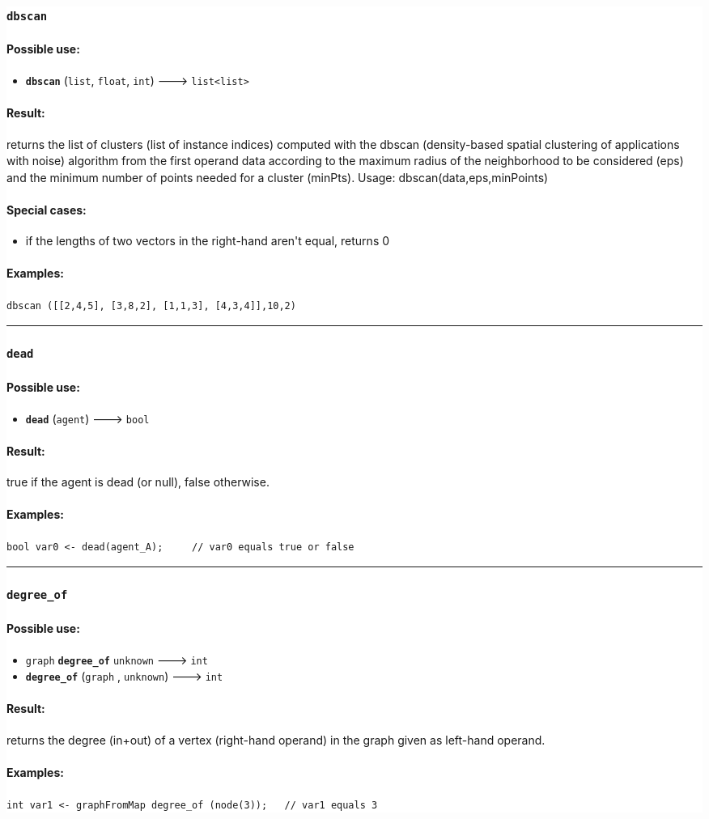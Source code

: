 [//]: # (keyword|operator_dbscan)
### `dbscan`

#### Possible use: 
  *  **`dbscan`** (`list`, `float`, `int`) --->  `list<list>` 

#### Result: 
returns the list of clusters (list of instance indices) computed with the dbscan (density-based spatial clustering of applications with noise) algorithm from the first operand data according to the maximum radius of the neighborhood to be considered (eps) and the minimum number of points needed for a cluster (minPts). Usage: dbscan(data,eps,minPoints)

#### Special cases:     
  * if the lengths of two vectors in the right-hand aren't equal, returns 0

#### Examples: 
```
dbscan ([[2,4,5], [3,8,2], [1,1,3], [4,3,4]],10,2)
```
  
    	
----

[//]: # (keyword|operator_dead)
### `dead`

#### Possible use: 
  *  **`dead`** (`agent`) --->  `bool` 

#### Result: 
true if the agent is dead (or null), false otherwise.

#### Examples: 
```
bool var0 <- dead(agent_A); 	// var0 equals true or false
```
  
    	
----

[//]: # (keyword|operator_degree_of)
### `degree_of`

#### Possible use: 
  * `graph` **`degree_of`** `unknown` --->  `int`
  *  **`degree_of`** (`graph` , `unknown`) --->  `int` 

#### Result: 
returns the degree (in+out) of a vertex (right-hand operand) in the graph given as left-hand operand.

#### Examples: 
```
int var1 <- graphFromMap degree_of (node(3)); 	// var1 equals 3
```
      

[//]: # (keyword|operator_date)
[//]: # (keyword|operator_dem)
[//]: # (keyword|operator_det)
[//]: # (keyword|operator_determinant)
[//]: # (keyword|operator_diff)
[//]: # (keyword|operator_diff2)
[//]: # (keyword|operator_directed)
[//]: # (keyword|operator_direction_between)
[//]: # (keyword|operator_direction_to)
[//]: # (keyword|operator_disjoint_from)
[//]: # (keyword|operator_distance_between)
[//]: # (keyword|operator_distance_to)
[//]: # (keyword|operator_distinct)
[//]: # (keyword|operator_distribution_of)
[//]: # (keyword|operator_distribution2d_of)
[//]: # (keyword|operator_div)
[//]: # (keyword|operator_dnorm)
[//]: # (keyword|operator_durbin_watson)
[//]: # (keyword|operator_dxf_file)
[//]: # (keyword|operator_edge)
[//]: # (keyword|operator_edge_between)
[//]: # (keyword|operator_edge_betweenness)
[//]: # (keyword|operator_edges)
[//]: # (keyword|operator_eigenvalues)
[//]: # (keyword|operator_electre_DM)
[//]: # (keyword|operator_ellipse)
[//]: # (keyword|operator_emotion)
[//]: # (keyword|operator_empty)
[//]: # (keyword|operator_enlarged_by)
[//]: # (keyword|operator_envelope)
[//]: # (keyword|operator_eval_gaml)
[//]: # (keyword|operator_eval_when)
[//]: # (keyword|operator_evaluate_sub_model)
[//]: # (keyword|operator_even)
[//]: # (keyword|operator_every)
[//]: # (keyword|operator_every_cycle)
[//]: # (keyword|operator_evidence_theory_DM)
[//]: # (keyword|operator_exp)
[//]: # (keyword|operator_fact)
[//]: # (keyword|operator_farthest_point_to)
[//]: # (keyword|operator_farthest_to)
[//]: # (keyword|operator_file)
[//]: # (keyword|operator_file_exists)
[//]: # (keyword|operator_first)
[//]: # (keyword|operator_first_of)
[//]: # (keyword|operator_first_with)
[//]: # (keyword|operator_flip)
[//]: # (keyword|operator_float)
[//]: # (keyword|operator_floor)
[//]: # (keyword|operator_folder)
[//]: # (keyword|operator_font)
[//]: # (keyword|operator_frequency_of)
[//]: # (keyword|operator_from)
[//]: # (keyword|operator_fuzzy_choquet_DM)
[//]: # (keyword|operator_fuzzy_kappa)
[//]: # (keyword|operator_fuzzy_kappa_sim)
[//]: # (keyword|operator_gaml_file)
[//]: # (keyword|operator_gamma)
[//]: # (keyword|operator_gamma_distribution)
[//]: # (keyword|operator_gamma_distribution_complemented)
[//]: # (keyword|operator_gamma_index)
[//]: # (keyword|operator_gamma_rnd)
[//]: # (keyword|operator_gauss)
[//]: # (keyword|operator_generate_barabasi_albert)
[//]: # (keyword|operator_generate_complete_graph)
[//]: # (keyword|operator_generate_watts_strogatz)
[//]: # (keyword|operator_geojson_file)
[//]: # (keyword|operator_geometric_mean)
[//]: # (keyword|operator_geometry)
[//]: # (keyword|operator_geometry_collection)
[//]: # (keyword|operator_get)
[//]: # (keyword|operator_get_about)
[//]: # (keyword|operator_get_agent)
[//]: # (keyword|operator_get_agent_cause)
[//]: # (keyword|operator_get_decay)
[//]: # (keyword|operator_get_dominance)
[//]: # (keyword|operator_get_familiarity)
[//]: # (keyword|operator_get_intensity)
[//]: # (keyword|operator_get_lifetime)
[//]: # (keyword|operator_get_liking)
[//]: # (keyword|operator_get_modality)
[//]: # (keyword|operator_get_plan_name)
[//]: # (keyword|operator_get_praiseworthiness)
[//]: # (keyword|operator_get_predicate)
[//]: # (keyword|operator_get_priority)
[//]: # (keyword|operator_get_solidarity)
[//]: # (keyword|operator_get_strength)
[//]: # (keyword|operator_get_super_intention)
[//]: # (keyword|operator_get_truth)
[//]: # (keyword|operator_gif_file)